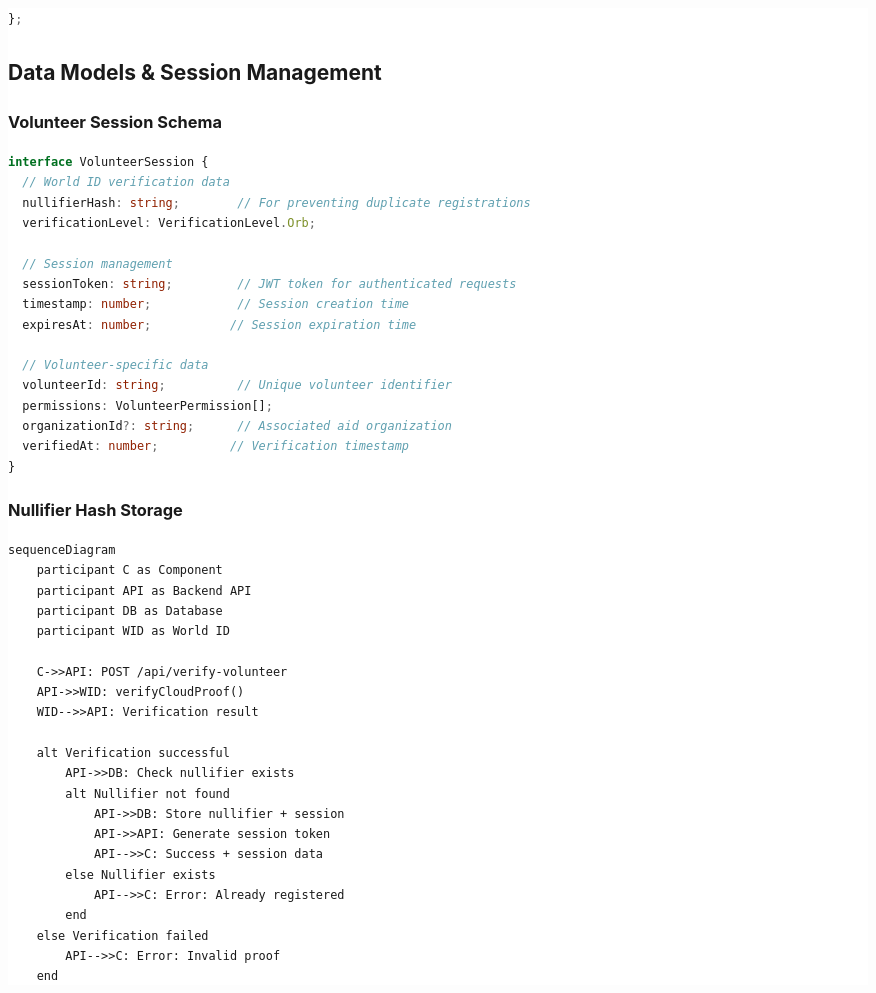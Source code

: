 ```typescript
};
```

## Data Models & Session Management

### Volunteer Session Schema

```typescript
interface VolunteerSession {
  // World ID verification data
  nullifierHash: string;        // For preventing duplicate registrations
  verificationLevel: VerificationLevel.Orb;
  
  // Session management
  sessionToken: string;         // JWT token for authenticated requests
  timestamp: number;            // Session creation time
  expiresAt: number;           // Session expiration time
  
  // Volunteer-specific data
  volunteerId: string;          // Unique volunteer identifier
  permissions: VolunteerPermission[];
  organizationId?: string;      // Associated aid organization
  verifiedAt: number;          // Verification timestamp
}
```

### Nullifier Hash Storage

```mermaid
sequenceDiagram
    participant C as Component
    participant API as Backend API
    participant DB as Database
    participant WID as World ID
    
    C->>API: POST /api/verify-volunteer
    API->>WID: verifyCloudProof()
    WID-->>API: Verification result
    
    alt Verification successful
        API->>DB: Check nullifier exists
        alt Nullifier not found
            API->>DB: Store nullifier + session
            API->>API: Generate session token
            API-->>C: Success + session data
        else Nullifier exists
            API-->>C: Error: Already registered
        end
    else Verification failed
        API-->>C: Error: Invalid proof
    end
```
